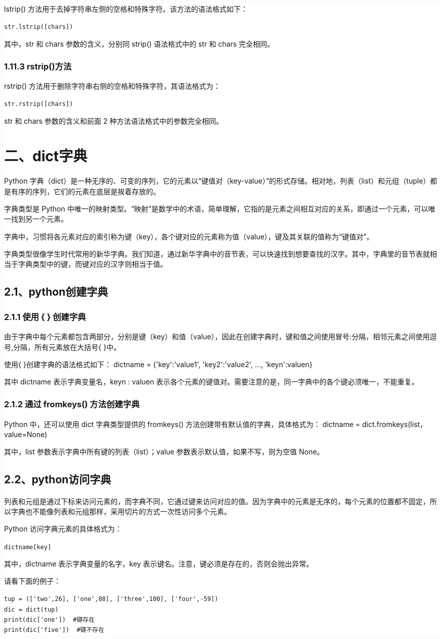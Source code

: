 lstrip() 方法用于去掉字符串左侧的空格和特殊字符。该方法的语法格式如下：

	str.lstrip([chars])

其中，str 和 chars 参数的含义，分别同 strip() 语法格式中的 str 和 chars 完全相同。

### 1.11.3 rstrip()方法

rstrip() 方法用于删除字符串右侧的空格和特殊字符，其语法格式为：

	str.rstrip([chars])

str 和 chars 参数的含义和前面 2 种方法语法格式中的参数完全相同。



# 二、dict字典

Python 字典（dict）是一种无序的、可变的序列，它的元素以“键值对（key-value）”的形式存储。相对地，列表（list）和元组（tuple）都是有序的序列，它们的元素在底层是挨着存放的。

字典类型是 Python 中唯一的映射类型。“映射”是数学中的术语，简单理解，它指的是元素之间相互对应的关系，即通过一个元素，可以唯一找到另一个元素。

字典中，习惯将各元素对应的索引称为键（key），各个键对应的元素称为值（value），键及其关联的值称为“键值对”。

字典类型很像学生时代常用的新华字典。我们知道，通过新华字典中的音节表，可以快速找到想要查找的汉字。其中，字典里的音节表就相当于字典类型中的键，而键对应的汉字则相当于值。

## 2.1、python创建字典

### 2.1.1 使用 { } 创建字典

由于字典中每个元素都包含两部分，分别是键（key）和值（value），因此在创建字典时，键和值之间使用冒号:分隔，相邻元素之间使用逗号,分隔，所有元素放在大括号{ }中。

使用{ }创建字典的语法格式如下：
dictname = {'key':'value1', 'key2':'value2', ..., 'keyn':valuen}

其中 dictname 表示字典变量名，keyn : valuen 表示各个元素的键值对。需要注意的是，同一字典中的各个键必须唯一，不能重复。

### 2.1.2 通过 fromkeys() 方法创建字典

Python 中，还可以使用 dict 字典类型提供的 fromkeys() 方法创建带有默认值的字典，具体格式为：
dictname = dict.fromkeys(list，value=None)

其中，list 参数表示字典中所有键的列表（list）；value 参数表示默认值，如果不写，则为空值 None。

## 2.2、python访问字典

列表和元组是通过下标来访问元素的，而字典不同，它通过键来访问对应的值。因为字典中的元素是无序的，每个元素的位置都不固定，所以字典也不能像列表和元组那样，采用切片的方式一次性访问多个元素。

Python 访问字典元素的具体格式为：

	dictname[key]

其中，dictname 表示字典变量的名字，key 表示键名。注意，键必须是存在的，否则会抛出异常。

请看下面的例子：

	tup = (['two',26], ['one',88], ['three',100], ['four',-59])
	dic = dict(tup)
	print(dic['one'])  #键存在
	print(dic['five'])  #键不存在
